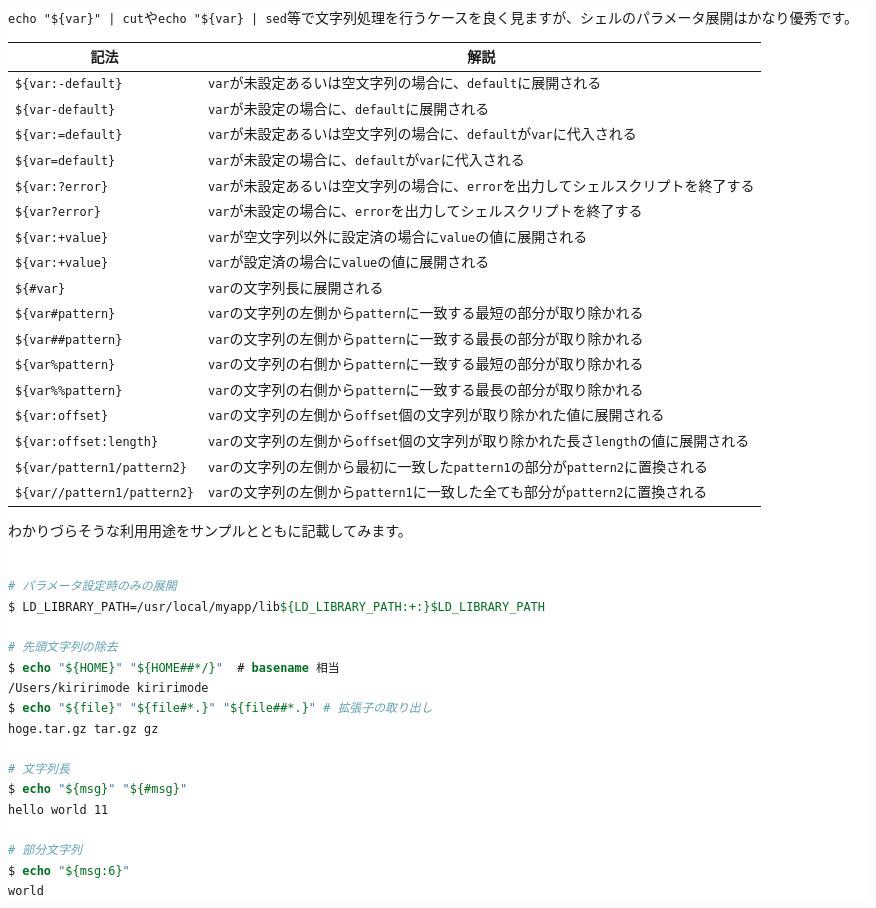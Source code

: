 `echo "${var}" | cut`や`echo "${var} | sed`等で文字列処理を行うケースを良く見ますが、シェルのパラメータ展開はかなり優秀です。

| 記法                          | 解説                                                                                 |
|-----------------------------|------------------------------------------------------------------------------------|
| `${var:-default}`           | `var`が未設定あるいは空文字列の場合に、`default`に展開される                                              |
| `${var-default}`            | `var`が未設定の場合に、`default`に展開される                                                      |
| `${var:=default}`           | `var`が未設定あるいは空文字列の場合に、`default`が`var`に代入される                                        |
| `${var=default}`            | `var`が未設定の場合に、`default`が`var`に代入される                                                |
| `${var:?error}`             | `var`が未設定あるいは空文字列の場合に、`error`を出力してシェルスクリプトを終了する                                    |
| `${var?error}`              | `var`が未設定の場合に、`error`を出力してシェルスクリプトを終了する                                            |
| `${var:+value}`             | `var`が空文字列以外に設定済の場合に`value`の値に展開される                                             |
| `${var:+value}`             | `var`が設定済の場合に`value`の値に展開される                                                    |
| `${#var}`                   | `var`の文字列長に展開される                                                                   |
| `${var#pattern}`            | `var`の文字列の左側から`pattern`に一致する最短の部分が取り除かれる                                           |
| `${var##pattern}`           | `var`の文字列の左側から`pattern`に一致する最長の部分が取り除かれる                                           |
| `${var%pattern}`            | `var`の文字列の右側から`pattern`に一致する最短の部分が取り除かれる                                           |
| `${var%%pattern}`           | `var`の文字列の右側から`pattern`に一致する最長の部分が取り除かれる                                           |
| `${var:offset}`             | `var`の文字列の左側から`offset`個の文字列が取り除かれた値に展開される                                          |
| `${var:offset:length}`      | `var`の文字列の左側から`offset`個の文字列が取り除かれた長さ`length`の値に展開される                               |
| `${var/pattern1/pattern2}`  | `var`の文字列の左側から最初に一致した`pattern1`の部分が`pattern2`に置換される                                |
| `${var//pattern1/pattern2}` | `var`の文字列の左側から`pattern1`に一致した全ても部分が`pattern2`に置換される |

わかりづらそうな利用用途をサンプルとともに記載してみます。

```tcsh

# パラメータ設定時のみの展開
$ LD_LIBRARY_PATH=/usr/local/myapp/lib${LD_LIBRARY_PATH:+:}$LD_LIBRARY_PATH

# 先頭文字列の除去
$ echo "${HOME}" "${HOME##*/}"  # basename 相当
/Users/kiririmode kiririmode
$ echo "${file}" "${file#*.}" "${file##*.}" # 拡張子の取り出し
hoge.tar.gz tar.gz gz

# 文字列長
$ echo "${msg}" "${#msg}"
hello world 11

# 部分文字列
$ echo "${msg:6}"
world 
```
